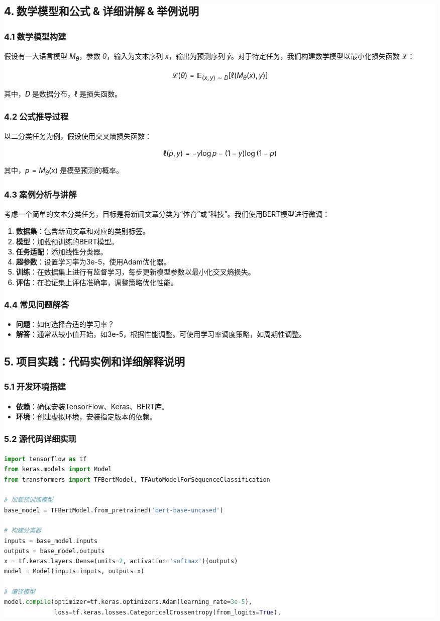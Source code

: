 ## 4. 数学模型和公式 & 详细讲解 & 举例说明

### 4.1 数学模型构建

假设有一大语言模型 $M_\theta$，参数 $\theta$，输入为文本序列 $x$，输出为预测序列 $\hat{y}$。对于特定任务，我们构建数学模型以最小化损失函数 $\mathcal{L}$：

$$
\mathcal{L}(\theta) = \mathbb{E}_{(x, y) \sim D} [\ell(M_\theta(x), y)]
$$

其中，$D$ 是数据分布，$\ell$ 是损失函数。

### 4.2 公式推导过程

以二分类任务为例，假设使用交叉熵损失函数：

$$
\ell(p, y) = -y \log p - (1-y) \log(1-p)
$$

其中，$p = M_\theta(x)$ 是模型预测的概率。

### 4.3 案例分析与讲解

考虑一个简单的文本分类任务，目标是将新闻文章分类为“体育”或“科技”。我们使用BERT模型进行微调：

1. **数据集**：包含新闻文章和对应的类别标签。
2. **模型**：加载预训练的BERT模型。
3. **任务适配**：添加线性分类器。
4. **超参数**：设置学习率为3e-5，使用Adam优化器。
5. **训练**：在数据集上进行有监督学习，每步更新模型参数以最小化交叉熵损失。
6. **评估**：在验证集上评估准确率，调整策略优化性能。

### 4.4 常见问题解答

- **问题**：如何选择合适的学习率？
- **解答**：通常从较小值开始，如3e-5，根据性能调整。可使用学习率调度策略，如周期性调整。

## 5. 项目实践：代码实例和详细解释说明

### 5.1 开发环境搭建

- **依赖**：确保安装TensorFlow、Keras、BERT库。
- **环境**：创建虚拟环境，安装指定版本的依赖。

### 5.2 源代码详细实现

```python
import tensorflow as tf
from keras.models import Model
from transformers import TFBertModel, TFAutoModelForSequenceClassification

# 加载预训练模型
base_model = TFBertModel.from_pretrained('bert-base-uncased')

# 构建分类器
inputs = base_model.inputs
outputs = base_model.outputs
x = tf.keras.layers.Dense(units=2, activation='softmax')(outputs)
model = Model(inputs=inputs, outputs=x)

# 编译模型
model.compile(optimizer=tf.keras.optimizers.Adam(learning_rate=3e-5),
              loss=tf.keras.losses.CategoricalCrossentropy(from_logits=True),
```